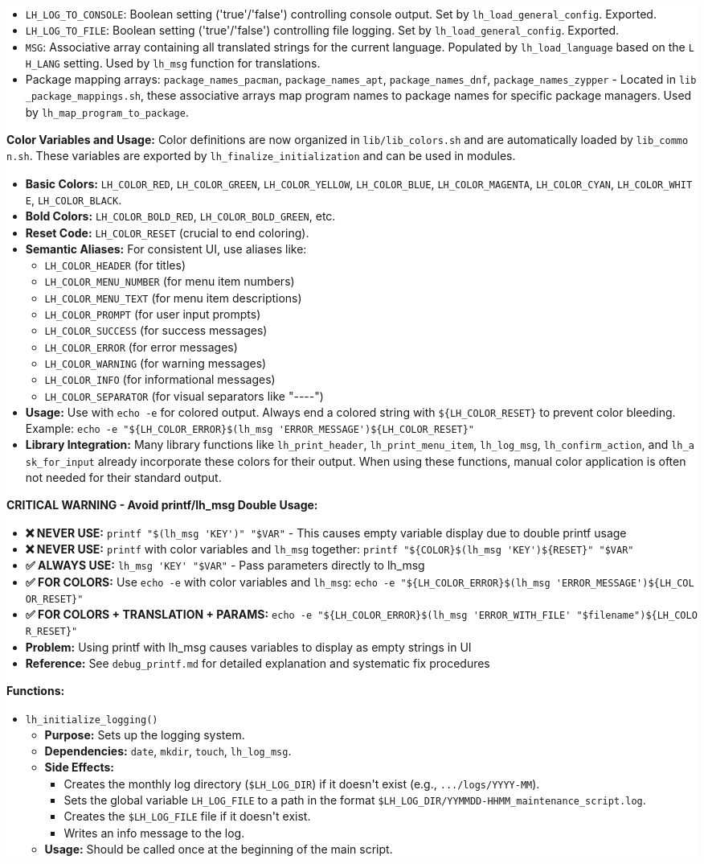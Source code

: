 - `LH_LOG_TO_CONSOLE`: Boolean setting ('true'/'false') controlling console output. Set by `lh_load_general_config`. Exported.
- `LH_LOG_TO_FILE`: Boolean setting ('true'/'false') controlling file logging. Set by `lh_load_general_config`. Exported.
- `MSG`: Associative array containing all translated strings for the current language. Populated by `lh_load_language` based on the `LH_LANG` setting. Used by `lh_msg` function for translations.
- Package mapping arrays: `package_names_pacman`, `package_names_apt`, `package_names_dnf`, `package_names_zypper` - Located in `lib_package_mappings.sh`, these associative arrays map program names to package names for specific package managers. Used by `lh_map_program_to_package`.

**Color Variables and Usage:**
Color definitions are now organized in `lib/lib_colors.sh` and are automatically loaded by `lib_common.sh`. These variables are exported by `lh_finalize_initialization` and can be used in modules.

- **Basic Colors:** `LH_COLOR_RED`, `LH_COLOR_GREEN`, `LH_COLOR_YELLOW`, `LH_COLOR_BLUE`, `LH_COLOR_MAGENTA`, `LH_COLOR_CYAN`, `LH_COLOR_WHITE`, `LH_COLOR_BLACK`.
- **Bold Colors:** `LH_COLOR_BOLD_RED`, `LH_COLOR_BOLD_GREEN`, etc.
- **Reset Code:** `LH_COLOR_RESET` (crucial to end coloring).
- **Semantic Aliases:** For consistent UI, use aliases like:
    - `LH_COLOR_HEADER` (for titles)
    - `LH_COLOR_MENU_NUMBER` (for menu item numbers)
    - `LH_COLOR_MENU_TEXT` (for menu item descriptions)
    - `LH_COLOR_PROMPT` (for user input prompts)
    - `LH_COLOR_SUCCESS` (for success messages)
    - `LH_COLOR_ERROR` (for error messages)
    - `LH_COLOR_WARNING` (for warning messages)
    - `LH_COLOR_INFO` (for informational messages)
    - `LH_COLOR_SEPARATOR` (for visual separators like "----")
- **Usage:** Use with `echo -e` for colored output. Always end a colored string with `${LH_COLOR_RESET}` to prevent color bleeding. Example: `echo -e "${LH_COLOR_ERROR}$(lh_msg 'ERROR_MESSAGE')${LH_COLOR_RESET}"`
- **Library Integration:** Many library functions like `lh_print_header`, `lh_print_menu_item`, `lh_log_msg`, `lh_confirm_action`, and `lh_ask_for_input` already incorporate these colors for their output. When using these functions, manual color application is often not needed for their standard output.

**CRITICAL WARNING - Avoid printf/lh_msg Double Usage:**
- **❌ NEVER USE:** `printf "$(lh_msg 'KEY')" "$VAR"` - This causes empty variable display due to double printf usage
- **❌ NEVER USE:** `printf` with color variables and `lh_msg` together: `printf "${COLOR}$(lh_msg 'KEY')${RESET}" "$VAR"`
- **✅ ALWAYS USE:** `lh_msg 'KEY' "$VAR"` - Pass parameters directly to lh_msg
- **✅ FOR COLORS:** Use `echo -e` with color variables and `lh_msg`: `echo -e "${LH_COLOR_ERROR}$(lh_msg 'ERROR_MESSAGE')${LH_COLOR_RESET}"`
- **✅ FOR COLORS + TRANSLATION + PARAMS:** `echo -e "${LH_COLOR_ERROR}$(lh_msg 'ERROR_WITH_FILE' "$filename")${LH_COLOR_RESET}"`
- **Problem:** Using printf with lh_msg causes variables to display as empty strings in UI
- **Reference:** See `debug_printf.md` for detailed explanation and systematic fix procedures

**Functions:**
*   `lh_initialize_logging()`
    *   **Purpose:** Sets up the logging system.
    *   **Dependencies:** `date`, `mkdir`, `touch`, `lh_log_msg`.
    *   **Side Effects:**
        - Creates the monthly log directory (`$LH_LOG_DIR`) if it doesn't exist (e.g., `.../logs/YYYY-MM`).
        - Sets the global variable `LH_LOG_FILE` to a path in the format `$LH_LOG_DIR/YYMMDD-HHMM_maintenance_script.log`.
        - Creates the `$LH_LOG_FILE` file if it doesn't exist.
        - Writes an info message to the log.
    *   **Usage:** Should be called once at the beginning of the main script.
